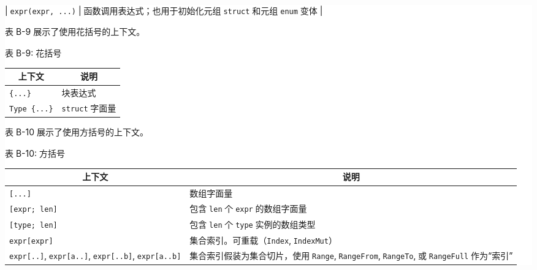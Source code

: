 | `expr(expr, ...)`        | 函数调用表达式；也用于初始化元组 `struct` 和元组 `enum` 变体 |

表 B-9 展示了使用花括号的上下文。

<span class="caption">表 B-9: 花括号</span>

| 上下文      | 说明      |
| ------------ | ---------------- |
| `{...}`      | 块表达式 |
| `Type {...}` | `struct` 字面量 |

表 B-10 展示了使用方括号的上下文。

<span class="caption">表 B-10: 方括号</span>

| 上下文                                            | 说明                                                                                                                   |
| -------------------------------------------------- | ----------------------------------------------------------------------------------------------------------------------------- |
| `[...]`                                            | 数组字面量                                                                                                                 |
| `[expr; len]`                                      | 包含 `len` 个 `expr` 的数组字面量                                                                               |
| `[type; len]`                                      | 包含 `len` 个 `type` 实例的数组类型                                                                               |
| `expr[expr]`                                       | 集合索引。可重载（`Index`, `IndexMut`）                                                                       |
| `expr[..]`, `expr[a..]`, `expr[..b]`, `expr[a..b]` | 集合索引假装为集合切片，使用 `Range`, `RangeFrom`, `RangeTo`, 或 `RangeFull` 作为“索引” |
